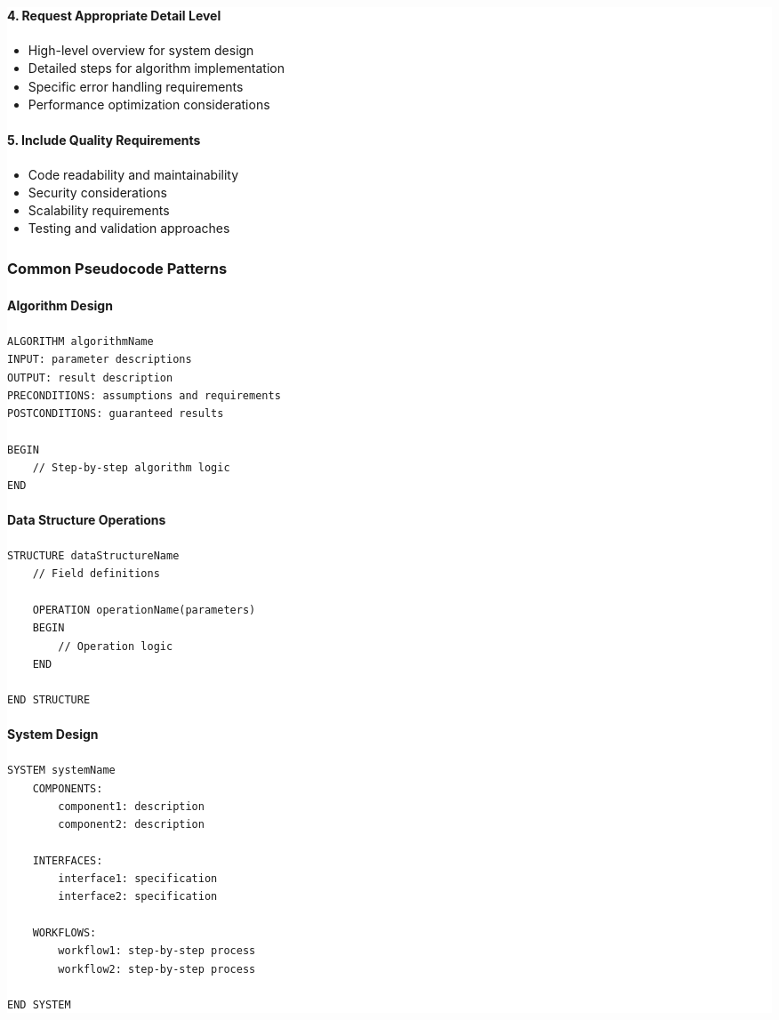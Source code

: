 #### 4. Request Appropriate Detail Level
- High-level overview for system design
- Detailed steps for algorithm implementation
- Specific error handling requirements
- Performance optimization considerations

#### 5. Include Quality Requirements
- Code readability and maintainability
- Security considerations
- Scalability requirements
- Testing and validation approaches

### Common Pseudocode Patterns

#### Algorithm Design
```
ALGORITHM algorithmName
INPUT: parameter descriptions
OUTPUT: result description
PRECONDITIONS: assumptions and requirements
POSTCONDITIONS: guaranteed results

BEGIN
    // Step-by-step algorithm logic
END
```

#### Data Structure Operations
```
STRUCTURE dataStructureName
    // Field definitions
    
    OPERATION operationName(parameters)
    BEGIN
        // Operation logic
    END
    
END STRUCTURE
```

#### System Design
```
SYSTEM systemName
    COMPONENTS:
        component1: description
        component2: description
    
    INTERFACES:
        interface1: specification
        interface2: specification
    
    WORKFLOWS:
        workflow1: step-by-step process
        workflow2: step-by-step process
        
END SYSTEM
```
